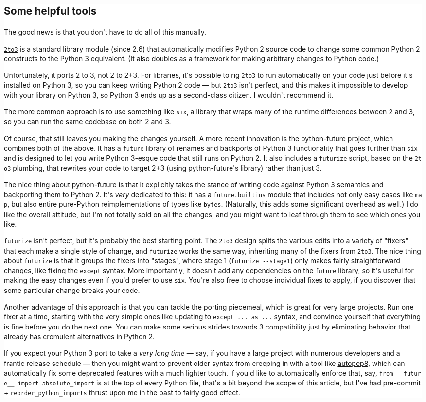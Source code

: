 
## Some helpful tools

The good news is that you don't have to do all of this manually.

[`2to3`](https://docs.python.org/2/library/2to3.html) is a standard library module (since 2.6) that automatically modifies Python 2 source code to change some common Python 2 constructs to the Python 3 equivalent.  (It also doubles as a framework for making arbitrary changes to Python code.)

Unfortunately, it ports 2 to 3, not 2 to 2+3.  For libraries, it's possible to rig `2to3` to run automatically on your code just before it's installed on Python 3, so you can keep writing Python 2 code — but `2to3` isn't perfect, and this makes it impossible to develop with your library on Python 3, so Python 3 ends up as a second-class citizen.  I wouldn't recommend it.

The more common approach is to use something like [`six`](https://pythonhosted.org/six/), a library that wraps many of the runtime differences between 2 and 3, so you can run the same codebase on both 2 and 3.

Of course, that still leaves you making the changes yourself.  A more recent innovation is the [python-future](http://python-future.org/) project, which combines both of the above.  It has a `future` library of renames and backports of Python 3 functionality that goes further than `six` and is designed to let you write Python 3-esque code that still runs on Python 2.  It also includes a `futurize` script, based on the `2to3` plumbing, that rewrites your code to target 2+3 (using python-future's library) rather than just 3.

The nice thing about python-future is that it explicitly takes the stance of writing code against Python 3 semantics and backporting them to Python 2.  It's _very_ dedicated to this: it has a `future.builtins` module that includes not only easy cases like `map`, but also entire pure-Python reimplementations of types like `bytes`.  (Naturally, this adds some significant overhead as well.)  I do like the overall attitude, but I'm not totally sold on all the changes, and you might want to leaf through them to see which ones you like.

`futurize` isn't perfect, but it's probably the best starting point.  The `2to3` design splits the various edits into a variety of "fixers" that each make a single style of change, and `futurize` works the same way, inheriting many of the fixers from `2to3`.  The nice thing about `futurize` is that it groups the fixers into "stages", where stage 1 (`futurize --stage1`) only makes fairly straightforward changes, like fixing the `except` syntax.  More importantly, it doesn't add any dependencies on the `future` library, so it's useful for making the easy changes even if you'd prefer to use `six`.  You're also free to choose individual fixes to apply, if you discover that some particular change breaks your code.

Another advantage of this approach is that you can tackle the porting piecemeal, which is great for very large projects.  Run one fixer at a time, starting with the very simple ones like updating to `except ... as ...` syntax, and convince yourself that everything is fine before you do the next one.  You can make some serious strides towards 3 compatibility just by eliminating behavior that already has cromulent alternatives in Python 2.

If you expect your Python 3 port to take a _very long time_ — say, if you have a large project with numerous developers and a frantic release schedule — then you might want to prevent older syntax from creeping in with a tool like [autopep8](https://pypi.python.org/pypi/autopep8), which can automatically fix some deprecated features with a much lighter touch.  If you'd like to automatically enforce that, say, `from __future__ import absolute_import` is at the top of every Python file, that's a bit beyond the scope of this article, but I've had [pre-commit](http://pre-commit.com/) + [`reorder_python_imports`](https://libraries.io/github/asottile/reorder_python_imports) thrust upon me in the past to fairly good effect.
